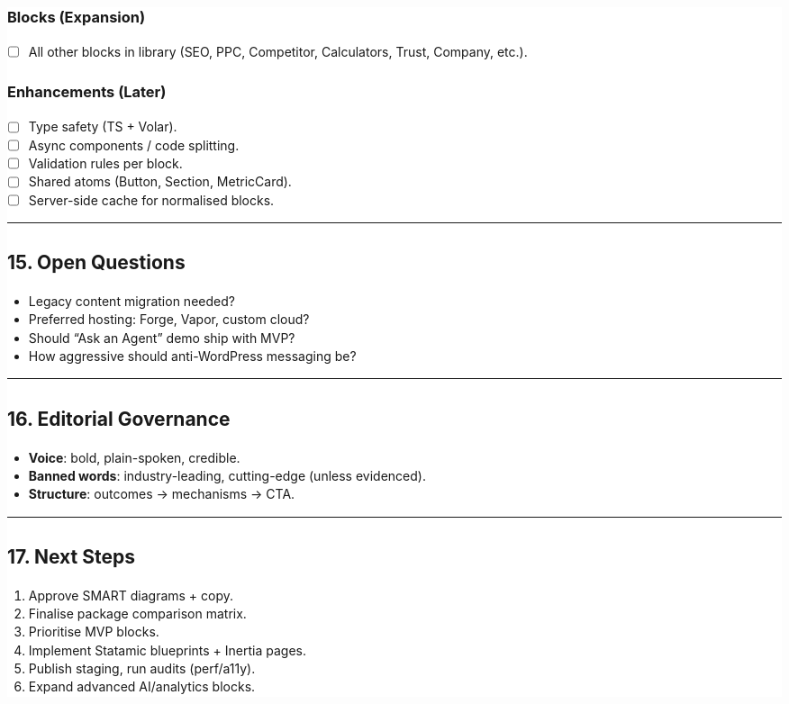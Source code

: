 ### Blocks (Expansion)

* [ ] All other blocks in library (SEO, PPC, Competitor, Calculators, Trust, Company, etc.).

### Enhancements (Later)

* [ ] Type safety (TS + Volar).
* [ ] Async components / code splitting.
* [ ] Validation rules per block.
* [ ] Shared atoms (Button, Section, MetricCard).
* [ ] Server-side cache for normalised blocks.

---

## 15. Open Questions

* Legacy content migration needed?
* Preferred hosting: Forge, Vapor, custom cloud?
* Should “Ask an Agent” demo ship with MVP?
* How aggressive should anti-WordPress messaging be?

---

## 16. Editorial Governance

* **Voice**: bold, plain-spoken, credible.
* **Banned words**: industry-leading, cutting-edge (unless evidenced).
* **Structure**: outcomes → mechanisms → CTA.

---

## 17. Next Steps

1. Approve SMART diagrams + copy.
2. Finalise package comparison matrix.
3. Prioritise MVP blocks.
4. Implement Statamic blueprints + Inertia pages.
5. Publish staging, run audits (perf/a11y).
6. Expand advanced AI/analytics blocks.
